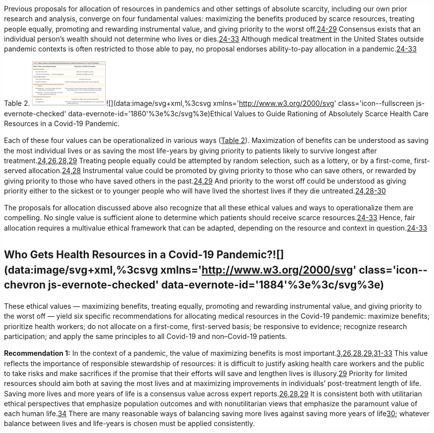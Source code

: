 Previous proposals for allocation of resources in pandemics and other settings of absolute scarcity, including our own prior research and analysis, converge on four fundamental values: maximizing the benefits produced by scarce resources, treating people equally, promoting and rewarding instrumental value, and giving priority to the worst off.[24-29](https://www.nejm.org/doi/full/10.1056/NEJMsb2005114#) Consensus exists that an individual person’s wealth should not determine who lives or dies.[24-33](https://www.nejm.org/doi/full/10.1056/NEJMsb2005114#) Although medical treatment in the United States outside pandemic contexts is often restricted to those able to pay, no proposal endorses ability-to-pay allocation in a pandemic.[24-33](https://www.nejm.org/doi/full/10.1056/NEJMsb2005114#)

 Table 2. ![nejmsb2005114_t2.jpeg](../_resources/3e931a74fc0aaf81c852321f23ca8987.jpg)![](data:image/svg+xml,%3csvg xmlns='http://www.w3.org/2000/svg' class='icon--fullscreen js-evernote-checked' data-evernote-id='1860'%3e%3c/svg%3e)Ethical Values to Guide Rationing of Absolutely Scarce Health Care Resources in a Covid-19 Pandemic.

Each of these four values can be operationalized in various ways ([Table 2](https://www.nejm.org/doi/full/10.1056/NEJMsb2005114#)). Maximization of benefits can be understood as saving the most individual lives or as saving the most life-years by giving priority to patients likely to survive longest after treatment.[24,26,28,29](https://www.nejm.org/doi/full/10.1056/NEJMsb2005114#) Treating people equally could be attempted by random selection, such as a lottery, or by a first-come, first-served allocation.[24,28](https://www.nejm.org/doi/full/10.1056/NEJMsb2005114#) Instrumental value could be promoted by giving priority to those who can save others, or rewarded by giving priority to those who have saved others in the past.[24,29](https://www.nejm.org/doi/full/10.1056/NEJMsb2005114#) And priority to the worst off could be understood as giving priority either to the sickest or to younger people who will have lived the shortest lives if they die untreated.[24,28-30](https://www.nejm.org/doi/full/10.1056/NEJMsb2005114#)

The proposals for allocation discussed above also recognize that all these ethical values and ways to operationalize them are compelling. No single value is sufficient alone to determine which patients should receive scarce resources.[24-33](https://www.nejm.org/doi/full/10.1056/NEJMsb2005114#) Hence, fair allocation requires a multivalue ethical framework that can be adapted, depending on the resource and context in question.[24-33](https://www.nejm.org/doi/full/10.1056/NEJMsb2005114#)

## Who Gets Health Resources in a Covid-19 Pandemic?![](data:image/svg+xml,%3csvg xmlns='http://www.w3.org/2000/svg' class='icon--chevron js-evernote-checked' data-evernote-id='1884'%3e%3c/svg%3e)

These ethical values — maximizing benefits, treating equally, promoting and rewarding instrumental value, and giving priority to the worst off — yield six specific recommendations for allocating medical resources in the Covid-19 pandemic: maximize benefits; prioritize health workers; do not allocate on a first-come, first-served basis; be responsive to evidence; recognize research participation; and apply the same principles to all Covid-19 and non–Covid-19 patients.

**Recommendation 1:** In the context of a pandemic, the value of maximizing benefits is most important.[3,26,28,29,31-33](https://www.nejm.org/doi/full/10.1056/NEJMsb2005114#) This value reflects the importance of responsible stewardship of resources: it is difficult to justify asking health care workers and the public to take risks and make sacrifices if the promise that their efforts will save and lengthen lives is illusory.[29](https://www.nejm.org/doi/full/10.1056/NEJMsb2005114#) Priority for limited resources should aim both at saving the most lives and at maximizing improvements in individuals’ post-treatment length of life. Saving more lives and more years of life is a consensus value across expert reports.[26,28,29](https://www.nejm.org/doi/full/10.1056/NEJMsb2005114#) It is consistent both with utilitarian ethical perspectives that emphasize population outcomes and with nonutilitarian views that emphasize the paramount value of each human life.[34](https://www.nejm.org/doi/full/10.1056/NEJMsb2005114#) There are many reasonable ways of balancing saving more lives against saving more years of life[30](https://www.nejm.org/doi/full/10.1056/NEJMsb2005114#); whatever balance between lives and life-years is chosen must be applied consistently.
